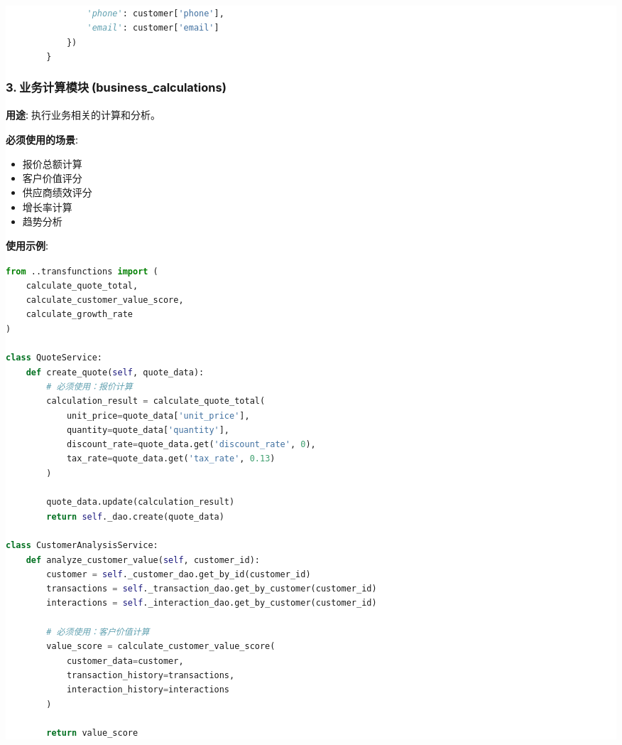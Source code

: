 ```python
                'phone': customer['phone'],
                'email': customer['email']
            })
        }
```

### 3. 业务计算模块 (business_calculations)

**用途**: 执行业务相关的计算和分析。

**必须使用的场景**:
- 报价总额计算
- 客户价值评分
- 供应商绩效评分
- 增长率计算
- 趋势分析

**使用示例**:
```python
from ..transfunctions import (
    calculate_quote_total,
    calculate_customer_value_score,
    calculate_growth_rate
)

class QuoteService:
    def create_quote(self, quote_data):
        # 必须使用：报价计算
        calculation_result = calculate_quote_total(
            unit_price=quote_data['unit_price'],
            quantity=quote_data['quantity'],
            discount_rate=quote_data.get('discount_rate', 0),
            tax_rate=quote_data.get('tax_rate', 0.13)
        )
        
        quote_data.update(calculation_result)
        return self._dao.create(quote_data)

class CustomerAnalysisService:
    def analyze_customer_value(self, customer_id):
        customer = self._customer_dao.get_by_id(customer_id)
        transactions = self._transaction_dao.get_by_customer(customer_id)
        interactions = self._interaction_dao.get_by_customer(customer_id)
        
        # 必须使用：客户价值计算
        value_score = calculate_customer_value_score(
            customer_data=customer,
            transaction_history=transactions,
            interaction_history=interactions
        )
        
        return value_score
```
